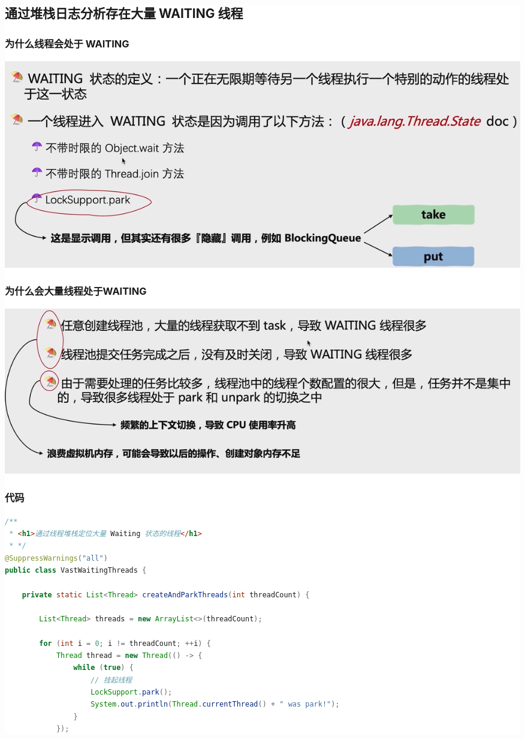 ## 通过堆栈日志分析存在大量 WAITING 线程

### 为什么线程会处于 WAITING

![](image/Pasted%20image%2020241214143312.png)

### 为什么会大量线程处于WAITING

![](image/Pasted%20image%2020241214145733.png)

### 代码

```java
/**
 * <h1>通过线程堆栈定位大量 Waiting 状态的线程</h1>
 * */
@SuppressWarnings("all")
public class VastWaitingThreads {

    private static List<Thread> createAndParkThreads(int threadCount) {

        List<Thread> threads = new ArrayList<>(threadCount);

        for (int i = 0; i != threadCount; ++i) {
            Thread thread = new Thread(() -> {
                while (true) {
                    // 挂起线程
                    LockSupport.park();
                    System.out.println(Thread.currentThread() + " was park!");
                }
            });
```